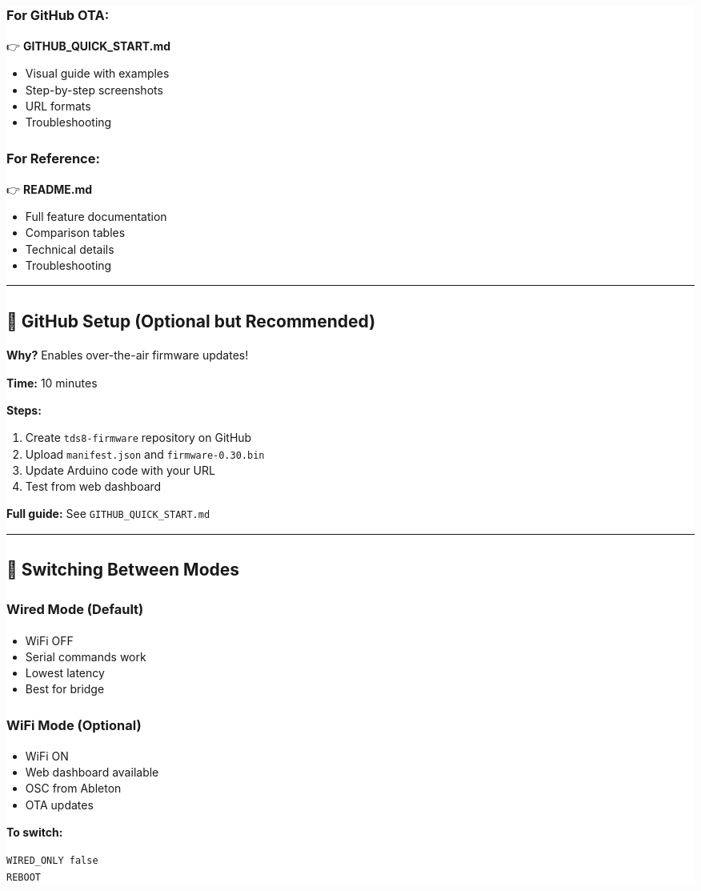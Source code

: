 ### For GitHub OTA:
👉 **GITHUB_QUICK_START.md**
- Visual guide with examples
- Step-by-step screenshots
- URL formats
- Troubleshooting

### For Reference:
👉 **README.md**
- Full feature documentation
- Comparison tables
- Technical details
- Troubleshooting

---

## 🐙 GitHub Setup (Optional but Recommended)

**Why?** Enables over-the-air firmware updates!

**Time:** 10 minutes

**Steps:**
1. Create `tds8-firmware` repository on GitHub
2. Upload `manifest.json` and `firmware-0.30.bin`
3. Update Arduino code with your URL
4. Test from web dashboard

**Full guide:** See `GITHUB_QUICK_START.md`

---

## 🔄 Switching Between Modes

### Wired Mode (Default)
- WiFi OFF
- Serial commands work
- Lowest latency
- Best for bridge

### WiFi Mode (Optional)
- WiFi ON
- Web dashboard available
- OSC from Ableton
- OTA updates

**To switch:**
```
WIRED_ONLY false
REBOOT
```
